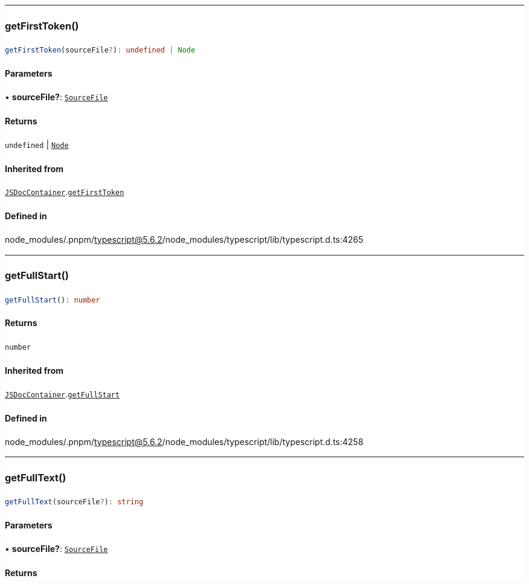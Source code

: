 ***

### getFirstToken()

```ts
getFirstToken(sourceFile?): undefined | Node
```

#### Parameters

• **sourceFile?**: [`SourceFile`](SourceFile.md)

#### Returns

`undefined` \| [`Node`](Node.md)

#### Inherited from

[`JSDocContainer`](JSDocContainer.md).[`getFirstToken`](JSDocContainer.md#getfirsttoken)

#### Defined in

node\_modules/.pnpm/typescript@5.6.2/node\_modules/typescript/lib/typescript.d.ts:4265

***

### getFullStart()

```ts
getFullStart(): number
```

#### Returns

`number`

#### Inherited from

[`JSDocContainer`](JSDocContainer.md).[`getFullStart`](JSDocContainer.md#getfullstart)

#### Defined in

node\_modules/.pnpm/typescript@5.6.2/node\_modules/typescript/lib/typescript.d.ts:4258

***

### getFullText()

```ts
getFullText(sourceFile?): string
```

#### Parameters

• **sourceFile?**: [`SourceFile`](SourceFile.md)

#### Returns
